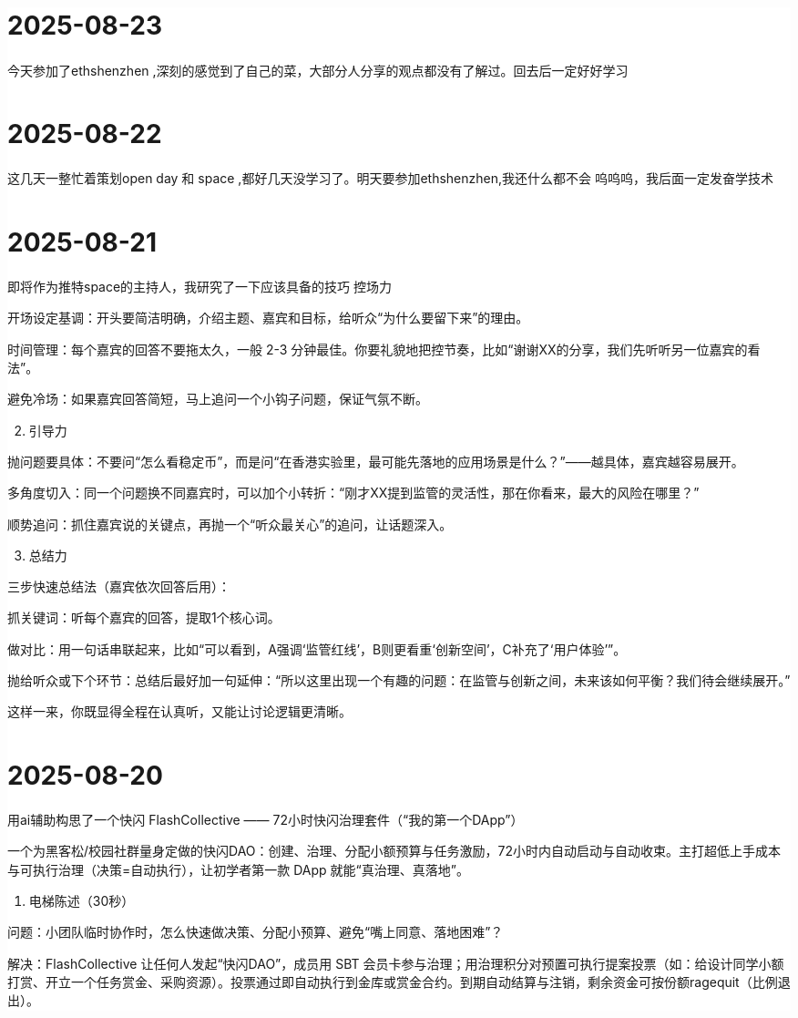 
# 2025-08-23

今天参加了ethshenzhen ,深刻的感觉到了自己的菜，大部分人分享的观点都没有了解过。回去后一定好好学习



# 2025-08-22

这几天一整忙着策划open day 和 space ,都好几天没学习了。明天要参加ethshenzhen,我还什么都不会
呜呜呜，我后面一定发奋学技术


# 2025-08-21

即将作为推特space的主持人，我研究了一下应该具备的技巧
控场力

开场设定基调：开头要简洁明确，介绍主题、嘉宾和目标，给听众“为什么要留下来”的理由。

时间管理：每个嘉宾的回答不要拖太久，一般 2-3 分钟最佳。你要礼貌地把控节奏，比如“谢谢XX的分享，我们先听听另一位嘉宾的看法”。

避免冷场：如果嘉宾回答简短，马上追问一个小钩子问题，保证气氛不断。

2. 引导力

抛问题要具体：不要问“怎么看稳定币”，而是问“在香港实验里，最可能先落地的应用场景是什么？”——越具体，嘉宾越容易展开。

多角度切入：同一个问题换不同嘉宾时，可以加个小转折：“刚才XX提到监管的灵活性，那在你看来，最大的风险在哪里？”

顺势追问：抓住嘉宾说的关键点，再抛一个“听众最关心”的追问，让话题深入。

3. 总结力

三步快速总结法（嘉宾依次回答后用）：

抓关键词：听每个嘉宾的回答，提取1个核心词。

做对比：用一句话串联起来，比如“可以看到，A强调‘监管红线’，B则更看重‘创新空间’，C补充了‘用户体验’”。

抛给听众或下个环节：总结后最好加一句延伸：“所以这里出现一个有趣的问题：在监管与创新之间，未来该如何平衡？我们待会继续展开。”

这样一来，你既显得全程在认真听，又能让讨论逻辑更清晰。

# 2025-08-20

用ai辅助构思了一个快闪
FlashCollective —— 72小时快闪治理套件（“我的第一个DApp”）

一个为黑客松/校园社群量身定做的快闪DAO：创建、治理、分配小额预算与任务激励，72小时内自动启动与自动收束。主打超低上手成本与可执行治理（决策=自动执行），让初学者第一款 DApp 就能“真治理、真落地”。

1) 电梯陈述（30秒）

问题：小团队临时协作时，怎么快速做决策、分配小预算、避免“嘴上同意、落地困难”？

解决：FlashCollective 让任何人发起“快闪DAO”，成员用 SBT 会员卡参与治理；用治理积分对预置可执行提案投票（如：给设计同学小额打赏、开立一个任务赏金、采购资源）。投票通过即自动执行到金库或赏金合约。到期自动结算与注销，剩余资金可按份额ragequit（比例退出）。
